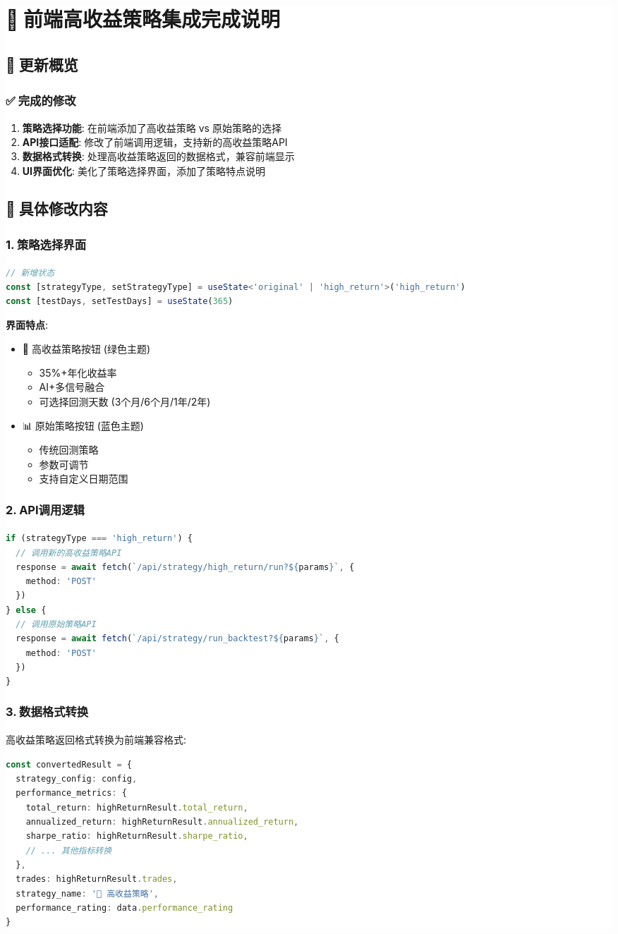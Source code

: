 # 🎉 前端高收益策略集成完成说明

## 🚀 更新概览

### ✅ 完成的修改
1. **策略选择功能**: 在前端添加了高收益策略 vs 原始策略的选择
2. **API接口适配**: 修改了前端调用逻辑，支持新的高收益策略API
3. **数据格式转换**: 处理高收益策略返回的数据格式，兼容前端显示
4. **UI界面优化**: 美化了策略选择界面，添加了策略特点说明

## 🔧 具体修改内容

### 1. 策略选择界面
```typescript
// 新增状态
const [strategyType, setStrategyType] = useState<'original' | 'high_return'>('high_return')
const [testDays, setTestDays] = useState(365)
```

**界面特点**:
- 🌟 高收益策略按钮 (绿色主题)
  - 35%+年化收益率
  - AI+多信号融合
  - 可选择回测天数 (3个月/6个月/1年/2年)
  
- 📊 原始策略按钮 (蓝色主题)
  - 传统回测策略
  - 参数可调节
  - 支持自定义日期范围

### 2. API调用逻辑
```typescript
if (strategyType === 'high_return') {
  // 调用新的高收益策略API
  response = await fetch(`/api/strategy/high_return/run?${params}`, {
    method: 'POST'
  })
} else {
  // 调用原始策略API
  response = await fetch(`/api/strategy/run_backtest?${params}`, {
    method: 'POST'
  })
}
```

### 3. 数据格式转换
高收益策略返回格式转换为前端兼容格式:
```typescript
const convertedResult = {
  strategy_config: config,
  performance_metrics: {
    total_return: highReturnResult.total_return,
    annualized_return: highReturnResult.annualized_return,
    sharpe_ratio: highReturnResult.sharpe_ratio,
    // ... 其他指标转换
  },
  trades: highReturnResult.trades,
  strategy_name: '🚀 高收益策略',
  performance_rating: data.performance_rating
}
```
